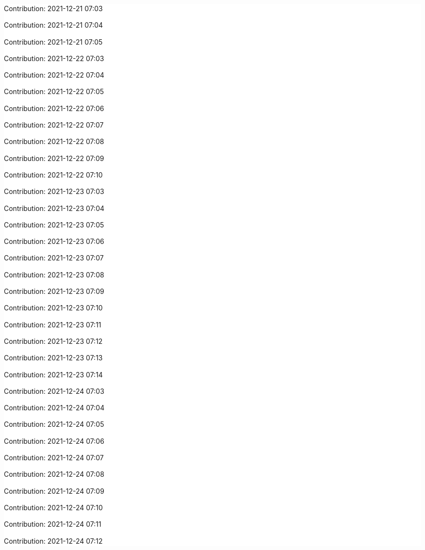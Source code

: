 Contribution: 2021-12-21 07:03

Contribution: 2021-12-21 07:04

Contribution: 2021-12-21 07:05

Contribution: 2021-12-22 07:03

Contribution: 2021-12-22 07:04

Contribution: 2021-12-22 07:05

Contribution: 2021-12-22 07:06

Contribution: 2021-12-22 07:07

Contribution: 2021-12-22 07:08

Contribution: 2021-12-22 07:09

Contribution: 2021-12-22 07:10

Contribution: 2021-12-23 07:03

Contribution: 2021-12-23 07:04

Contribution: 2021-12-23 07:05

Contribution: 2021-12-23 07:06

Contribution: 2021-12-23 07:07

Contribution: 2021-12-23 07:08

Contribution: 2021-12-23 07:09

Contribution: 2021-12-23 07:10

Contribution: 2021-12-23 07:11

Contribution: 2021-12-23 07:12

Contribution: 2021-12-23 07:13

Contribution: 2021-12-23 07:14

Contribution: 2021-12-24 07:03

Contribution: 2021-12-24 07:04

Contribution: 2021-12-24 07:05

Contribution: 2021-12-24 07:06

Contribution: 2021-12-24 07:07

Contribution: 2021-12-24 07:08

Contribution: 2021-12-24 07:09

Contribution: 2021-12-24 07:10

Contribution: 2021-12-24 07:11

Contribution: 2021-12-24 07:12

